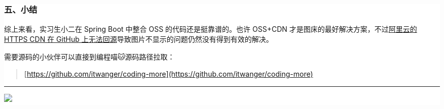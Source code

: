 ### 五、小结

综上来看，实习生小二在 Spring Boot 中整合 OSS 的代码还是挺靠谱的。也许 OSS+CDN 才是图床的最好解决方案，不过[阿里云的 HTTPS CDN 在 GitHub 上无法回源](https://mp.weixin.qq.com/s/VRmXn2_71yy3w-SvKTs1Fg)导致图片不显示的问题仍然没有得到有效的解决。

需要源码的小伙伴可以直接到编程喵🐱源码路径拉取：

>[https://github.com/itwanger/coding-more](https://github.com/itwanger/coding-more)

-------

![](http://cdn.tobebetterjavaer.com/tobebetterjavaer/images/xingbiaogongzhonghao.png)


